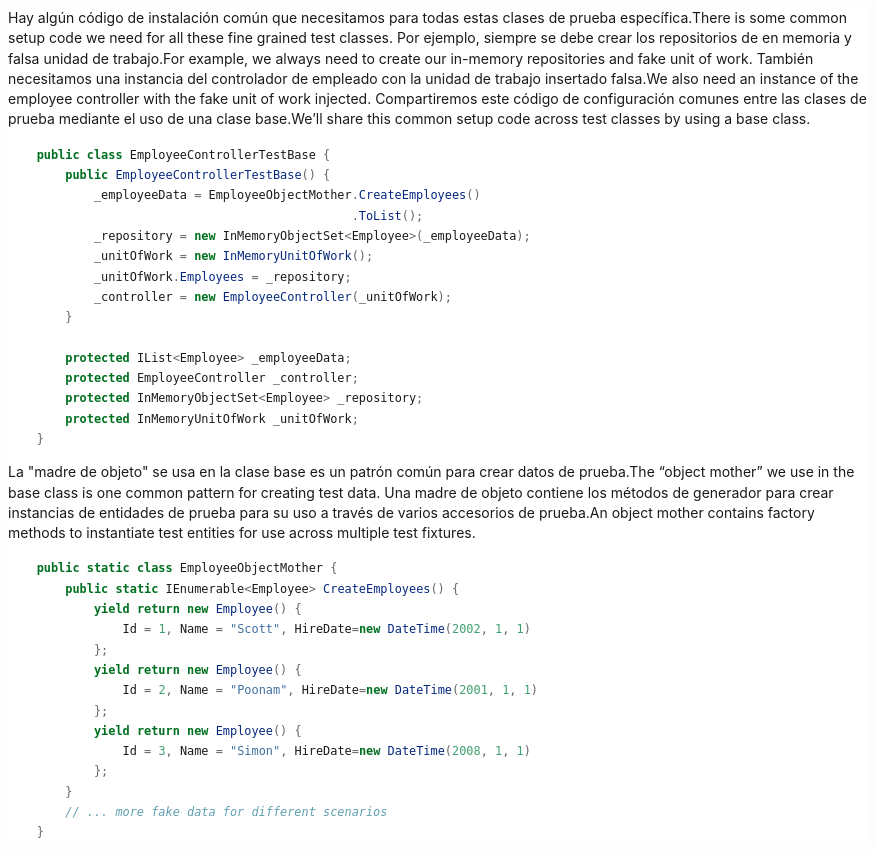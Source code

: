 <span data-ttu-id="d20af-289">Hay algún código de instalación común que necesitamos para todas estas clases de prueba específica.</span><span class="sxs-lookup"><span data-stu-id="d20af-289">There is some common setup code we need for all these fine grained test classes.</span></span> <span data-ttu-id="d20af-290">Por ejemplo, siempre se debe crear los repositorios de en memoria y falsa unidad de trabajo.</span><span class="sxs-lookup"><span data-stu-id="d20af-290">For example, we always need to create our in-memory repositories and fake unit of work.</span></span> <span data-ttu-id="d20af-291">También necesitamos una instancia del controlador de empleado con la unidad de trabajo insertado falsa.</span><span class="sxs-lookup"><span data-stu-id="d20af-291">We also need an instance of the employee controller with the fake unit of work injected.</span></span> <span data-ttu-id="d20af-292">Compartiremos este código de configuración comunes entre las clases de prueba mediante el uso de una clase base.</span><span class="sxs-lookup"><span data-stu-id="d20af-292">We’ll share this common setup code across test classes by using a base class.</span></span>

``` csharp
    public class EmployeeControllerTestBase {
        public EmployeeControllerTestBase() {
            _employeeData = EmployeeObjectMother.CreateEmployees()
                                                .ToList();
            _repository = new InMemoryObjectSet<Employee>(_employeeData);
            _unitOfWork = new InMemoryUnitOfWork();
            _unitOfWork.Employees = _repository;
            _controller = new EmployeeController(_unitOfWork);
        }

        protected IList<Employee> _employeeData;
        protected EmployeeController _controller;
        protected InMemoryObjectSet<Employee> _repository;
        protected InMemoryUnitOfWork _unitOfWork;
    }
```

<span data-ttu-id="d20af-293">La "madre de objeto" se usa en la clase base es un patrón común para crear datos de prueba.</span><span class="sxs-lookup"><span data-stu-id="d20af-293">The “object mother” we use in the base class is one common pattern for creating test data.</span></span> <span data-ttu-id="d20af-294">Una madre de objeto contiene los métodos de generador para crear instancias de entidades de prueba para su uso a través de varios accesorios de prueba.</span><span class="sxs-lookup"><span data-stu-id="d20af-294">An object mother contains factory methods to instantiate test entities for use across multiple test fixtures.</span></span>

``` csharp
    public static class EmployeeObjectMother {
        public static IEnumerable<Employee> CreateEmployees() {
            yield return new Employee() {
                Id = 1, Name = "Scott", HireDate=new DateTime(2002, 1, 1)
            };
            yield return new Employee() {
                Id = 2, Name = "Poonam", HireDate=new DateTime(2001, 1, 1)
            };
            yield return new Employee() {
                Id = 3, Name = "Simon", HireDate=new DateTime(2008, 1, 1)
            };
        }
        // ... more fake data for different scenarios
    }
```
